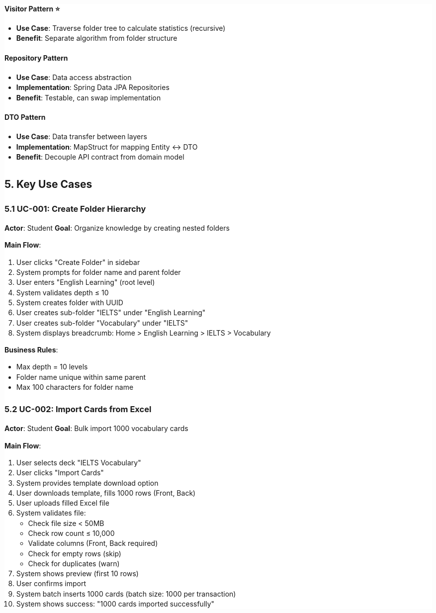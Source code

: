#### Visitor Pattern ⭐
- **Use Case**: Traverse folder tree to calculate statistics (recursive)
- **Benefit**: Separate algorithm from folder structure

#### Repository Pattern
- **Use Case**: Data access abstraction
- **Implementation**: Spring Data JPA Repositories
- **Benefit**: Testable, can swap implementation

#### DTO Pattern
- **Use Case**: Data transfer between layers
- **Implementation**: MapStruct for mapping Entity ↔ DTO
- **Benefit**: Decouple API contract from domain model

## 5. Key Use Cases

### 5.1 UC-001: Create Folder Hierarchy
**Actor**: Student
**Goal**: Organize knowledge by creating nested folders

**Main Flow**:
1. User clicks "Create Folder" in sidebar
2. System prompts for folder name and parent folder
3. User enters "English Learning" (root level)
4. System validates depth ≤ 10
5. System creates folder with UUID
6. User creates sub-folder "IELTS" under "English Learning"
7. User creates sub-folder "Vocabulary" under "IELTS"
8. System displays breadcrumb: Home > English Learning > IELTS > Vocabulary

**Business Rules**:
- Max depth = 10 levels
- Folder name unique within same parent
- Max 100 characters for folder name

### 5.2 UC-002: Import Cards from Excel
**Actor**: Student
**Goal**: Bulk import 1000 vocabulary cards

**Main Flow**:
1. User selects deck "IELTS Vocabulary"
2. User clicks "Import Cards"
3. System provides template download option
4. User downloads template, fills 1000 rows (Front, Back)
5. User uploads filled Excel file
6. System validates file:
   - Check file size < 50MB
   - Check row count ≤ 10,000
   - Validate columns (Front, Back required)
   - Check for empty rows (skip)
   - Check for duplicates (warn)
7. System shows preview (first 10 rows)
8. User confirms import
9. System batch inserts 1000 cards (batch size: 1000 per transaction)
10. System shows success: "1000 cards imported successfully"
